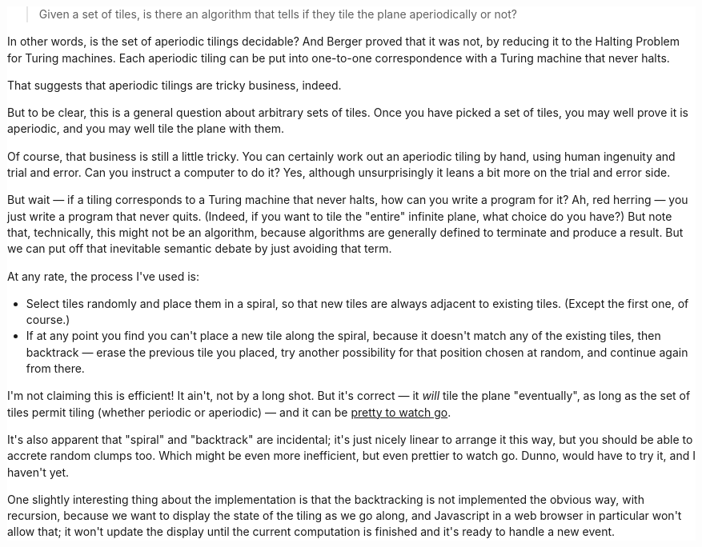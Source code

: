 > Given a set of tiles, is there an algorithm that tells if they tile
> the plane aperiodically or not?

In other words, is the set of aperiodic tilings decidable?  And Berger
proved that it was not, by reducing it to the Halting Problem for
Turing machines.  Each aperiodic tiling can be put into one-to-one
correspondence with a Turing machine that never halts.

That suggests that aperiodic tilings are tricky business, indeed.

But to be clear, this is a general question about arbitrary sets of tiles.
Once you have picked a set of tiles, you may well prove it is aperiodic,
and you may well tile the plane with them.

Of course, that business is still a little tricky.  You can certainly
work out an aperiodic tiling by hand, using human ingenuity and trial and
error.  Can you instruct a computer to do it?  Yes, although unsurprisingly
it leans a bit more on the trial and error side.
    
But wait — if a tiling corresponds to a Turing machine that never halts,
how can you write a program for it?  Ah, red herring — you just write a
program that never quits.  (Indeed, if you want to tile the "entire"
infinite plane, what choice do you have?)  But note that, technically,
this might not be an algorithm, because algorithms are generally defined
to terminate and produce a result.  But we can put off that inevitable
semantic debate by just avoiding that term.

At any rate, the process I've used is:

*   Select tiles randomly and place them in a spiral, so that new tiles
    are always adjacent to existing tiles.  (Except the first one, of
    course.)
*   If at any point you find you can't place a new tile along the
    spiral, because it doesn't match any of the existing tiles,
    then backtrack — erase the previous tile you placed, try another
    possibility for that position chosen at random, and continue
    again from there.

I'm not claiming this is efficient!  It ain't, not by a long shot.
But it's correct — it _will_ tile the plane "eventually", as long as the
set of tiles permit tiling (whether periodic or aperiodic) — and it can be
[pretty to watch go](https://catseye.tc/installation/Backtracking%20Wang%20Tiler).

It's also apparent that "spiral" and "backtrack" are incidental;
it's just nicely linear to arrange it this way, but you should be able
to accrete random clumps too.  Which might be even more inefficient,
but even prettier to watch go.  Dunno, would have to try it, and I
haven't yet.

One slightly interesting thing about the implementation is that the
backtracking is not implemented the obvious way, with recursion,
because we want to display the state of the tiling as we go along,
and Javascript in a web browser in particular won't allow that; it
won't update the display until the current computation is finished
and it's ready to handle a new event.
